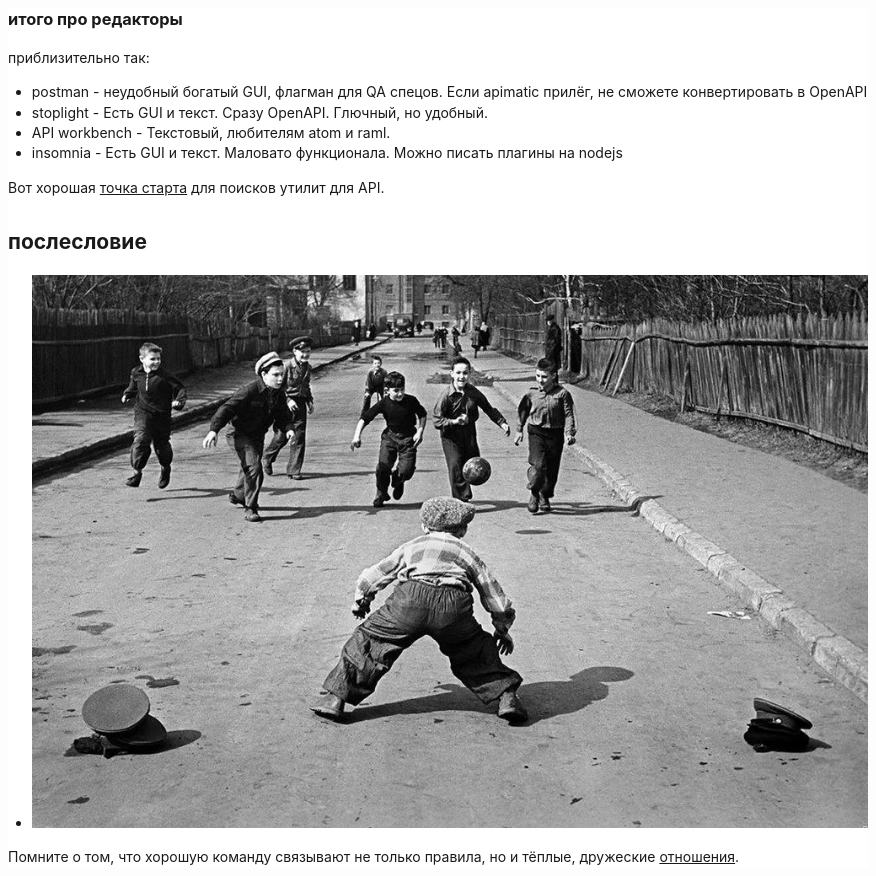 ### итого про редакторы

приблизительно так:
* postman - неудобный богатый GUI, флагман для QA спецов. Если apimatic прилёг, не сможете конвертировать в OpenAPI
* stoplight - Есть GUI и текст. Сразу OpenAPI. Глючный, но удобный.
* API workbench - Текстовый, любителям atom и raml.
* insomnia -  Есть GUI и текст. Маловато функционала. Можно писать плагины на nodejs

Вот хорошая [точка старта](https://stackshare.io/api-tools) для поисков утилит для API.

## послесловие

 * ![команда](команда.jpeg)

Помните о том, что хорошую команду связывают не только правила, но и тёплые, дружеские [отношения](https://habr.com/ru/company/mailru/blog/448956/).